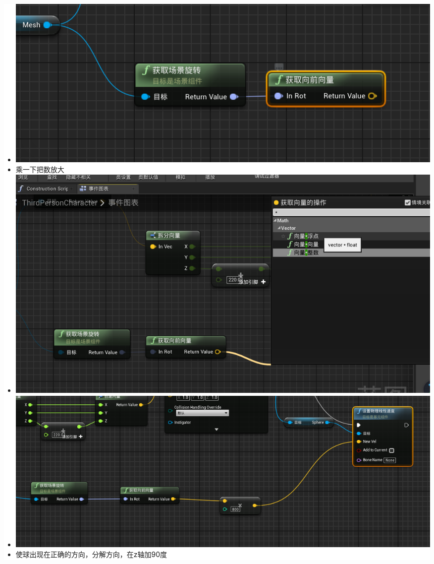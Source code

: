   - ![1689951442118](picture\1689951442118.png)
  - 乘一下把数放大
  - ![1689953888648](picture\1689953888648.png)
  - ![1689954088666](picture\1689954088666.png)
  - 使球出现在正确的方向，分解方向，在z轴加90度